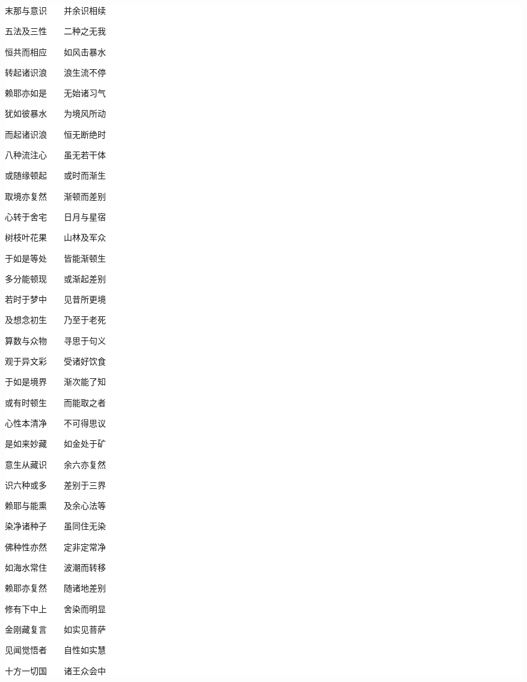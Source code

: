 末那与意识　　并余识相续  

五法及三性　　二种之无我  

恒共而相应　　如风击暴水  

转起诸识浪　　浪生流不停  

赖耶亦如是　　无始诸习气  

犹如彼暴水　　为境风所动  

而起诸识浪　　恒无断绝时  

八种流注心　　虽无若干体  

或随缘顿起　　或时而渐生  

取境亦复然　　渐顿而差别  

心转于舍宅　　日月与星宿  

树枝叶花果　　山林及军众  

于如是等处　　皆能渐顿生  

多分能顿现　　或渐起差别  

若时于梦中　　见昔所更境  

及想念初生　　乃至于老死  

算数与众物　　寻思于句义  

观于异文彩　　受诸好饮食  

于如是境界　　渐次能了知  

或有时顿生　　而能取之者  

心性本清净　　不可得思议  

是如来妙藏　　如金处于矿  

意生从藏识　　余六亦复然  

识六种或多　　差别于三界  

赖耶与能熏　　及余心法等  

染净诸种子　　虽同住无染  

佛种性亦然　　定非定常净  

如海水常住　　波潮而转移  

赖耶亦复然　　随诸地差别  

修有下中上　　舍染而明显  

金刚藏复言　　如实见菩萨  

见闻觉悟者　　自性如实慧  

十方一切国　　诸王众会中  
